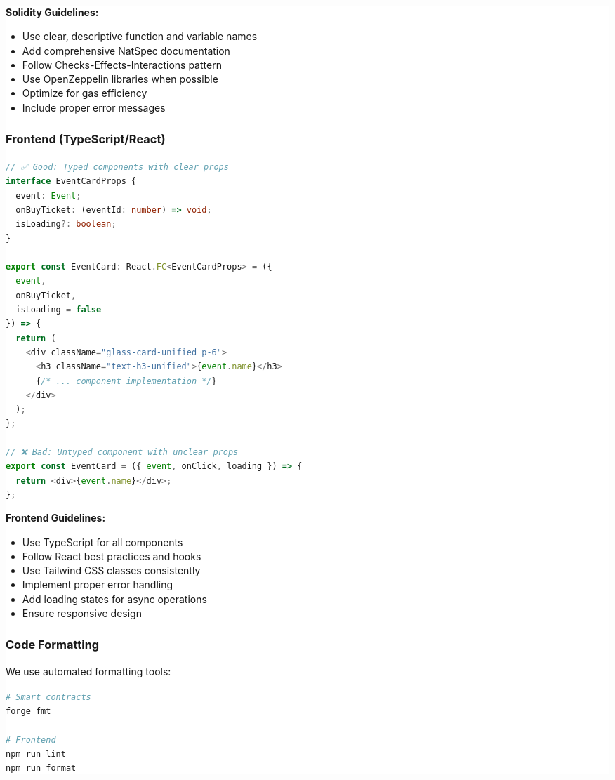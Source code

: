 **Solidity Guidelines:**
- Use clear, descriptive function and variable names
- Add comprehensive NatSpec documentation
- Follow Checks-Effects-Interactions pattern
- Use OpenZeppelin libraries when possible
- Optimize for gas efficiency
- Include proper error messages

### Frontend (TypeScript/React)

```typescript
// ✅ Good: Typed components with clear props
interface EventCardProps {
  event: Event;
  onBuyTicket: (eventId: number) => void;
  isLoading?: boolean;
}

export const EventCard: React.FC<EventCardProps> = ({
  event,
  onBuyTicket,
  isLoading = false
}) => {
  return (
    <div className="glass-card-unified p-6">
      <h3 className="text-h3-unified">{event.name}</h3>
      {/* ... component implementation */}
    </div>
  );
};

// ❌ Bad: Untyped component with unclear props
export const EventCard = ({ event, onClick, loading }) => {
  return <div>{event.name}</div>;
};
```

**Frontend Guidelines:**
- Use TypeScript for all components
- Follow React best practices and hooks
- Use Tailwind CSS classes consistently
- Implement proper error handling
- Add loading states for async operations
- Ensure responsive design

### Code Formatting

We use automated formatting tools:

```bash
# Smart contracts
forge fmt

# Frontend
npm run lint
npm run format
```

